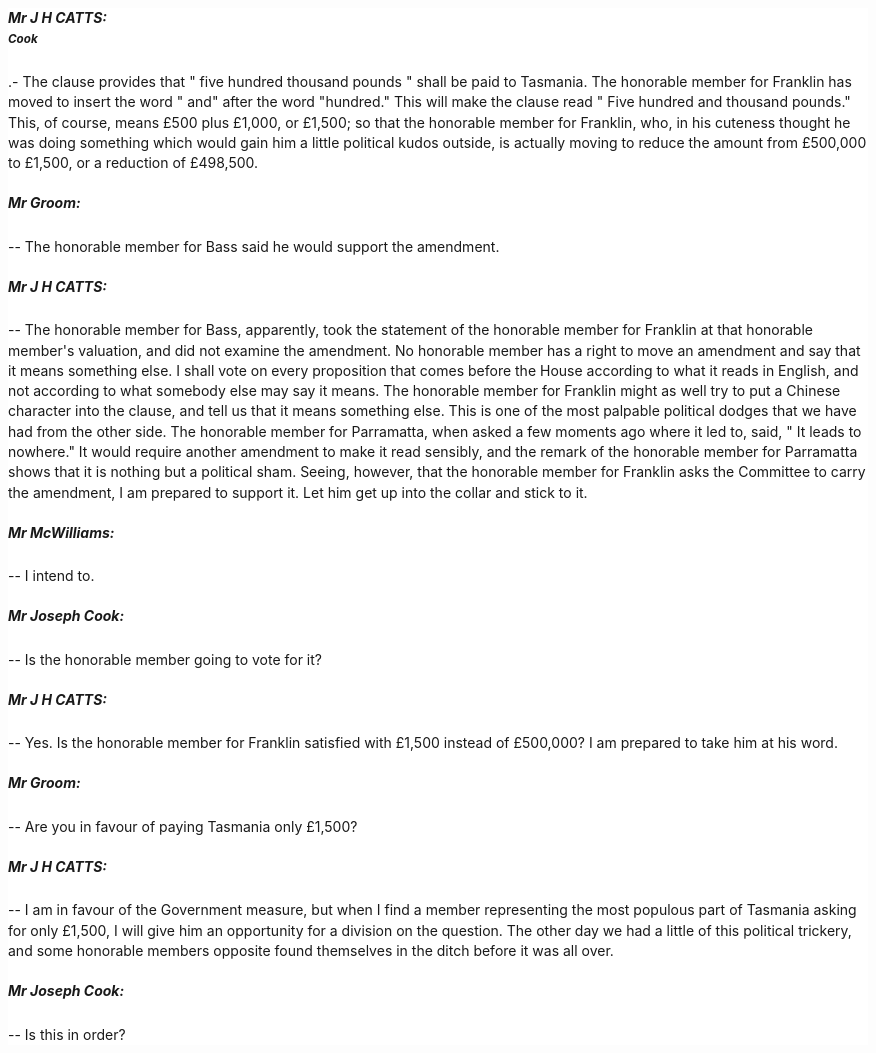 ##### Mr J H CATTS:<br><small class="text-muted">Cook</small>

.- The clause provides that " five hundred thousand pounds " shall be paid to Tasmania. The honorable member for Franklin has moved to insert the word " and" after the word "hundred." This will make the clause read " Five hundred and thousand pounds." This, of course, means £500 plus £1,000, or £1,500; so that the honorable member for Franklin, who, in his cuteness thought he was doing something which would gain him a little political kudos outside, is actually moving to reduce the amount from £500,000 to £1,500, or a reduction of £498,500. 

##### Mr Groom:

--  The honorable member for Bass said he would support the amendment. 

##### Mr J H CATTS:

-- The honorable member for Bass, apparently, took the statement of the honorable member for Franklin at that honorable member's valuation, and did not examine the amendment. No honorable member has a right to move an amendment and say that it means something else. I shall vote on every proposition that comes before the House according to what it reads in English, and not according to what somebody else may say it means. The honorable member for Franklin might as well try to put a Chinese character into the clause, and tell us that it means something else. This is one of the most palpable political dodges that we have had from the other side. The honorable member for Parramatta, when asked a few moments ago where it led to, said, " It leads to nowhere." It would require another amendment to make it read sensibly, and the remark of the honorable member for Parramatta shows that it is nothing but a political sham. Seeing, however, that the honorable member for Franklin asks the Committee to carry the amendment, I am prepared to support it. Let him get up into the collar and stick to it. 

##### Mr McWilliams:

--  I intend to. 

##### Mr Joseph Cook:

--  Is the honorable member going to vote for it? 

##### Mr J H CATTS:

-- Yes. Is the honorable member for Franklin satisfied with £1,500 instead of £500,000? I am prepared to take him at his word. 

##### Mr Groom:

--  Are you in favour of paying Tasmania only £1,500? 

##### Mr J H CATTS:

-- I am in favour of the Government measure, but when I find a member representing the most populous part of Tasmania asking for only £1,500, I will give him an opportunity for a division on the question. The other day we had a little of this political trickery, and some honorable members opposite found themselves in the ditch before it was all over. 

##### Mr Joseph Cook:

--  Is this in order? 
